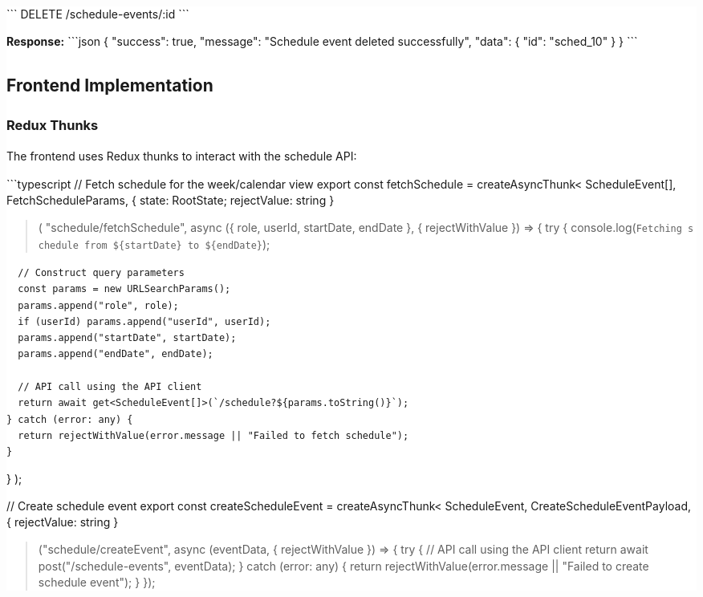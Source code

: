\`\`\`
DELETE /schedule-events/:id
\`\`\`

**Response:**
\`\`\`json
{
  "success": true,
  "message": "Schedule event deleted successfully",
  "data": {
    "id": "sched_10"
  }
}
\`\`\`

## Frontend Implementation

### Redux Thunks

The frontend uses Redux thunks to interact with the schedule API:

\`\`\`typescript
// Fetch schedule for the week/calendar view
export const fetchSchedule = createAsyncThunk<
  ScheduleEvent[],
  FetchScheduleParams,
  { state: RootState; rejectValue: string }
>(
  "schedule/fetchSchedule",
  async ({ role, userId, startDate, endDate }, { rejectWithValue }) => {
    try {
      console.log(`Fetching schedule from ${startDate} to ${endDate}`);

      // Construct query parameters
      const params = new URLSearchParams();
      params.append("role", role);
      if (userId) params.append("userId", userId);
      params.append("startDate", startDate);
      params.append("endDate", endDate);

      // API call using the API client
      return await get<ScheduleEvent[]>(`/schedule?${params.toString()}`);
    } catch (error: any) {
      return rejectWithValue(error.message || "Failed to fetch schedule");
    }
  }
);

// Create schedule event
export const createScheduleEvent = createAsyncThunk<
  ScheduleEvent,
  CreateScheduleEventPayload,
  { rejectValue: string }
>("schedule/createEvent", async (eventData, { rejectWithValue }) => {
  try {
    // API call using the API client
    return await post<ScheduleEvent>("/schedule-events", eventData);
  } catch (error: any) {
    return rejectWithValue(error.message || "Failed to create schedule event");
  }
});
